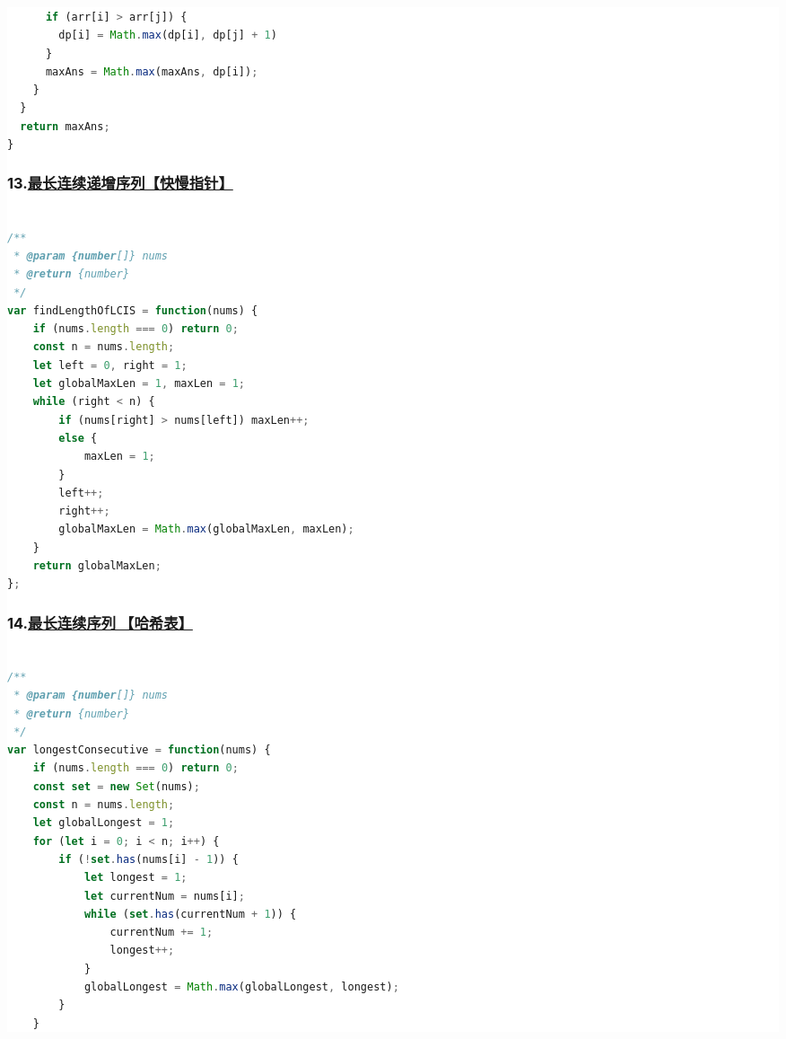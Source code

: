 ```js
      if (arr[i] > arr[j]) {
        dp[i] = Math.max(dp[i], dp[j] + 1)
      }
      maxAns = Math.max(maxAns, dp[i]);
    }
  }
  return maxAns;
}
```

### 13.[最长连续递增序列【快慢指针】](https://link.juejin.cn/?target=https%3A%2F%2Fleetcode-cn.com%2Fproblems%2Flongest-continuous-increasing-subsequence%2F)

```js

/**
 * @param {number[]} nums
 * @return {number}
 */
var findLengthOfLCIS = function(nums) {
    if (nums.length === 0) return 0;
    const n = nums.length;
    let left = 0, right = 1;
    let globalMaxLen = 1, maxLen = 1;
    while (right < n) {
        if (nums[right] > nums[left]) maxLen++;
        else {
            maxLen = 1;
        }
        left++;
        right++;
        globalMaxLen = Math.max(globalMaxLen, maxLen);
    }
    return globalMaxLen;
};
```

### 14.[最长连续序列 【哈希表】](https://link.juejin.cn/?target=https%3A%2F%2Fleetcode-cn.com%2Fproblems%2Flongest-consecutive-sequence%2F)

```js

/**
 * @param {number[]} nums
 * @return {number}
 */
var longestConsecutive = function(nums) {
    if (nums.length === 0) return 0;
    const set = new Set(nums);
    const n = nums.length;
    let globalLongest = 1;
    for (let i = 0; i < n; i++) {
        if (!set.has(nums[i] - 1)) {
            let longest = 1;
            let currentNum = nums[i];
            while (set.has(currentNum + 1)) {
                currentNum += 1;
                longest++;
            }
            globalLongest = Math.max(globalLongest, longest);
        }
    }
```